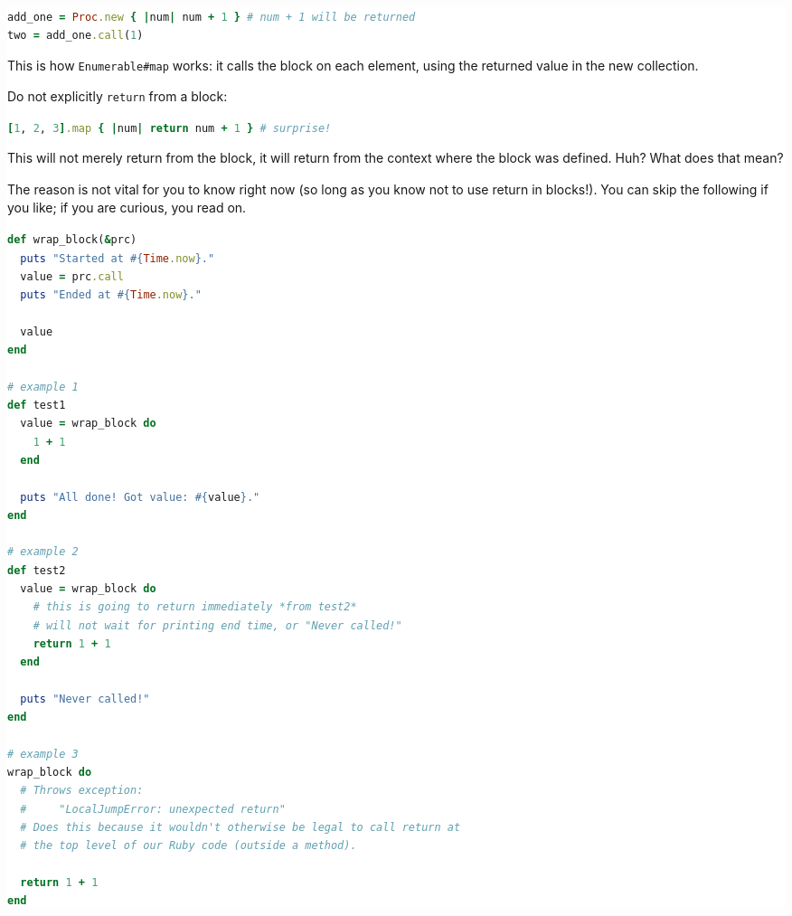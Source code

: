 ```ruby
add_one = Proc.new { |num| num + 1 } # num + 1 will be returned
two = add_one.call(1)
```

This is how `Enumerable#map` works: it calls the block on each
element, using the returned value in the new collection.

Do not explicitly `return` from a block:

```ruby
[1, 2, 3].map { |num| return num + 1 } # surprise!
```

This will not merely return from the block, it will return from the
context where the block was defined. Huh? What does that mean?

The reason is not vital for you to know right now (so long as you know
not to use return in blocks!). You can skip the following if you
like; if you are curious, you read on.

```ruby
def wrap_block(&prc)
  puts "Started at #{Time.now}."
  value = prc.call
  puts "Ended at #{Time.now}."

  value
end

# example 1
def test1
  value = wrap_block do
    1 + 1
  end

  puts "All done! Got value: #{value}."
end

# example 2
def test2
  value = wrap_block do
    # this is going to return immediately *from test2*
    # will not wait for printing end time, or "Never called!"
    return 1 + 1
  end

  puts "Never called!"
end

# example 3
wrap_block do
  # Throws exception:
  #     "LocalJumpError: unexpected return"
  # Does this because it wouldn't otherwise be legal to call return at
  # the top level of our Ruby code (outside a method).

  return 1 + 1
end
```


[proc-doc]: http://ruby-doc.org/core-2.0/Proc.html
[symbol-to-proc]: http://ruby-doc.org/core-2.0.0/Symbol.html#method-i-to_proc
[peter-youtube-blocks]: http://www.youtube.com/watch?v=VBC-G6hahWA
[so-spaceship]: http://stackoverflow.com/questions/827649/what-is-the-ruby-spaceship-operator
[splat-operator]: http://kconrails.com/2010/12/22/rubys-splat-operator
[sosinski-blocks]: http://www.robertsosinski.com/2008/12/21/understanding-ruby-blocks-procs-and-lambdas
[skorks-blocks]: http://www.skorks.com/2010/05/ruby-procs-and-lambdas-and-the-difference-between-them/